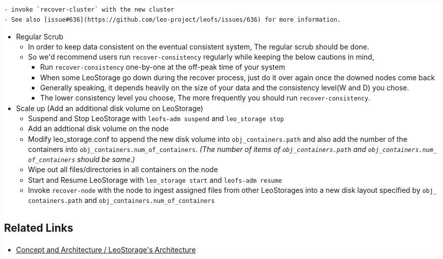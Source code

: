     - invoke `recover-cluster` with the new cluster
    - See also [issue#636](https://github.com/leo-project/leofs/issues/636) for more information.
- Regular Scrub
    - In order to keep data consistent on the eventual consistent system, The regular scrub should be done.
    - So we'd recommend users run `recover-consistency` regularly while keeping the below cautions in mind,
        - Run `recover-consistency` one-by-one at the off-peak time of your system
        - When some LeoStorage go down during the recover process, just do it over again once the downed nodes come back
        - Generally speaking, it depends heavily on the size of your data and the consistency level(W and D) you chose.
        - The lower consistency level you choose, The more frequently you should run `recover-consistency`.
- Scale up (Add an additional disk volume on LeoStorage)
    - Suspend and Stop LeoStorage with `leofs-adm suspend` and `leo_storage stop`
    - Add an addtional disk volume on the node
    - Modify leo_storage.conf to append the new disk volume into `obj_containers.path` and also add the number of the containers into `obj_containers.num_of_containers`. _(The number of items of `obj_containers.path` and `obj_containers.num_of_containers` should be same.)_
    - Wipe out all files/directories in all containers on the node
    - Start and Resume LeoStorage with `leo_storage start` and `leofs-adm resume`
    - Invoke `recover-node` with the node to ingest assigned files from other LeoStorages into a new disk layout specified by `obj_containers.path` and `obj_containers.num_of_containers`

## Related Links

- [Concept and Architecture / LeoStorage's Architecture](/architecture/leo_storage/)

[^1]: <a href="https://leo-project.net/leofs/docs/admin/system_operations/data/#use-cases" target="_blank">Use Cases - Scale up (Add an additional disk volume on LeoStorage)</a>
